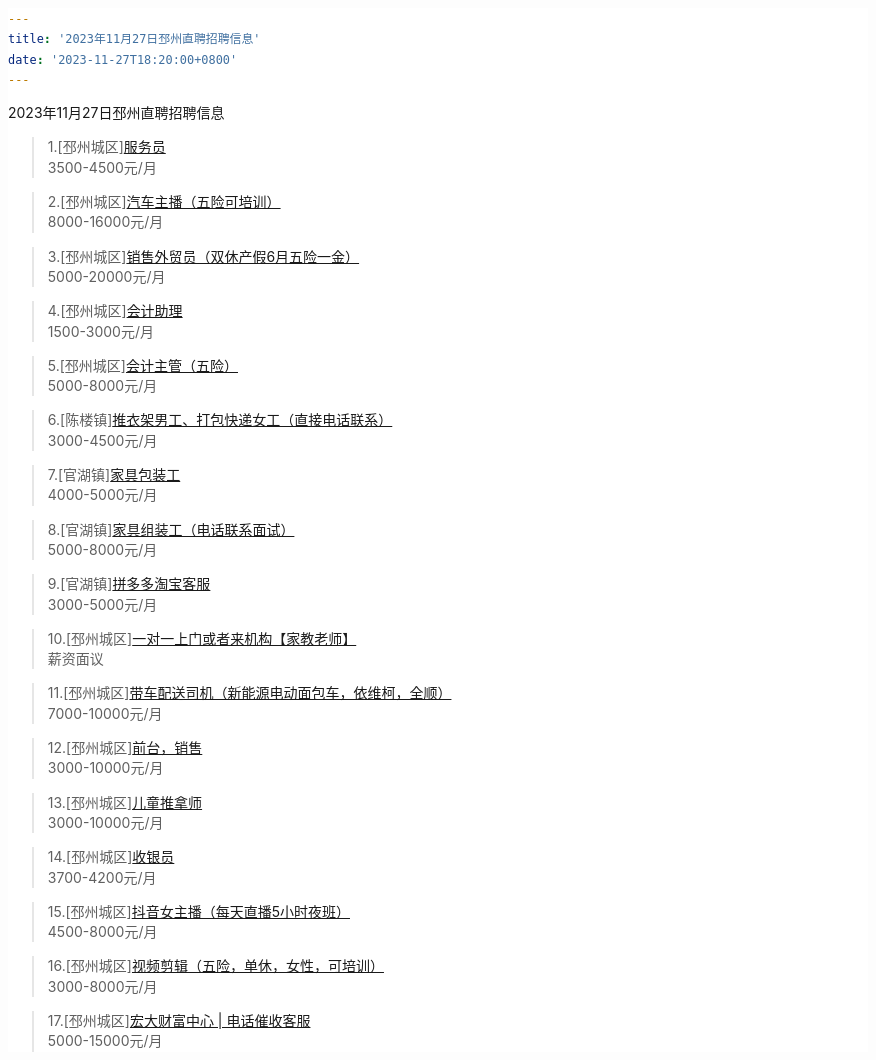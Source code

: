 ```yaml
---
title: '2023年11月27日邳州直聘招聘信息'
date: '2023-11-27T18:20:00+0800'
---
```

2023年11月27日邳州直聘招聘信息

>1.[邳州城区][服务员](https://www.pizhouzhipin.com/job/30936)<br>
>3500-4500元/月

>2.[邳州城区][汽车主播（五险可培训）](https://www.pizhouzhipin.com/job/28592)<br>
>8000-16000元/月

>3.[邳州城区][销售外贸员（双休产假6月五险一金）](https://www.pizhouzhipin.com/job/9737)<br>
>5000-20000元/月

>4.[邳州城区][会计助理](https://www.pizhouzhipin.com/job/30836)<br>
>1500-3000元/月

>5.[邳州城区][会计主管（五险）](https://www.pizhouzhipin.com/job/31659)<br>
>5000-8000元/月

>6.[陈楼镇][推衣架男工、打包快递女工（直接电话联系）](https://www.pizhouzhipin.com/job/32158)<br>
>3000-4500元/月

>7.[官湖镇][家具包装工](https://www.pizhouzhipin.com/job/32128)<br>
>4000-5000元/月

>8.[官湖镇][家具组装工（电话联系面试）](https://www.pizhouzhipin.com/job/26021)<br>
>5000-8000元/月

>9.[官湖镇][拼多多淘宝客服](https://www.pizhouzhipin.com/job/31494)<br>
>3000-5000元/月

>10.[邳州城区][一对一上门或者来机构【家教老师】](https://www.pizhouzhipin.com/job/32205)<br>
>薪资面议

>11.[邳州城区][带车配送司机（新能源电动面包车，依维柯，全顺）](https://www.pizhouzhipin.com/job/17857)<br>
>7000-10000元/月

>12.[邳州城区][前台，销售](https://www.pizhouzhipin.com/job/31127)<br>
>3000-10000元/月

>13.[邳州城区][儿童推拿师](https://www.pizhouzhipin.com/job/32254)<br>
>3000-10000元/月

>14.[邳州城区][收银员](https://www.pizhouzhipin.com/job/32220)<br>
>3700-4200元/月

>15.[邳州城区][抖音女主播（每天直播5小时夜班）](https://www.pizhouzhipin.com/job/31854)<br>
>4500-8000元/月

>16.[邳州城区][视频剪辑（五险，单休，女性，可培训）](https://www.pizhouzhipin.com/job/17269)<br>
>3000-8000元/月

>17.[邳州城区][宏大财富中心 | 电话催收客服](https://www.pizhouzhipin.com/job/31981)<br>
>5000-15000元/月
